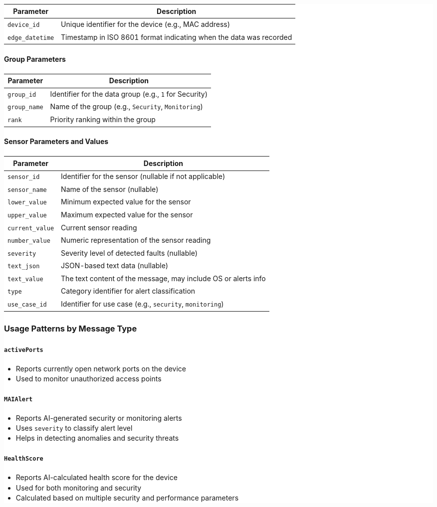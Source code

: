 | Parameter       | Description                                                        |
| --------------- | ------------------------------------------------------------------ |
| `device_id`     | Unique identifier for the device (e.g., MAC address)               |
| `edge_datetime` | Timestamp in ISO 8601 format indicating when the data was recorded |

#### Group Parameters

| Parameter    | Description                                            |
| ------------ | ------------------------------------------------------ |
| `group_id`   | Identifier for the data group (e.g., `1` for Security) |
| `group_name` | Name of the group (e.g., `Security`, `Monitoring`)     |
| `rank`       | Priority ranking within the group                      |

#### Sensor Parameters and Values

| Parameter       | Description                                                    |
| --------------- | -------------------------------------------------------------- |
| `sensor_id`     | Identifier for the sensor (nullable if not applicable)         |
| `sensor_name`   | Name of the sensor (nullable)                                  |
| `lower_value`   | Minimum expected value for the sensor                          |
| `upper_value`   | Maximum expected value for the sensor                          |
| `current_value` | Current sensor reading                                         |
| `number_value`  | Numeric representation of the sensor reading                   |
| `severity`      | Severity level of detected faults (nullable)                   |
| `text_json`     | JSON-based text data (nullable)                                |
| `text_value`    | The text content of the message, may include OS or alerts info |
| `type`          | Category identifier for alert classification                   |
| `use_case_id`   | Identifier for use case (e.g., `security`, `monitoring`)       |

### Usage Patterns by Message Type

#### `activePorts`
- Reports currently open network ports on the device
- Used to monitor unauthorized access points

#### `MAIAlert`
- Reports AI-generated security or monitoring alerts
- Uses `severity` to classify alert level
- Helps in detecting anomalies and security threats

#### `HealthScore`
- Reports AI-calculated health score for the device
- Used for both monitoring and security
- Calculated based on multiple security and performance parameters
